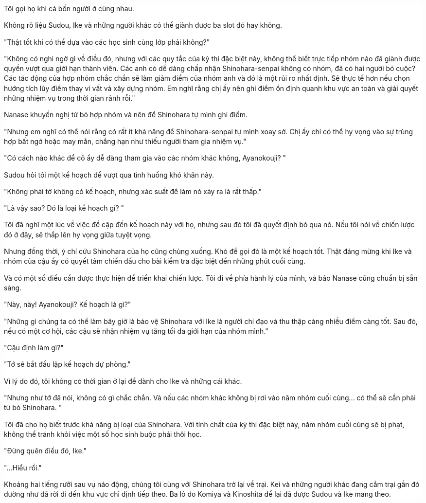 Tôi gọi họ khi cả bốn người ở cùng nhau.

Không rõ liệu Sudou, Ike và những người khác có thể giành được ba slot đó hay không.

\"Thật tốt khi có thể dựa vào các học sinh cùng lớp phải không?\"

\"Không có nghi ngờ gì về điều đó, nhưng với các quy tắc của kỳ thi đặc biệt này, không thể biết trực tiếp nhóm nào đã giành được quyền vượt qua giới hạn thành viên. Các anh có dễ dàng chấp nhận Shinohara-senpai không có nhóm, đã có hai người bỏ cuộc? Các tác động của hợp nhóm chắc chắn sẽ làm giảm điểm của nhóm anh và đó là một rủi ro nhất định. Sẽ thực tế hơn nếu chọn hướng tích lũy điểm thay vì vất vả xây dựng nhóm. Em nghĩ rằng chị ấy nên ghi điểm ổn định quanh khu vực an toàn và giải quyết những nhiệm vụ trong thời gian rảnh rỗi.\"

Nanase khuyến nghị từ bỏ hợp nhóm và nên để Shinohara tự mình ghi điểm.

\"Nhưng em nghĩ có thể nói rằng có rất ít khả năng để Shinohara-senpai tự mình xoay sở. Chị ấy chỉ có thể hy vọng vào sự trùng hợp bất ngờ hoặc may mắn, chẳng hạn như thiếu người tham gia nhiệm vụ.\"

\"Có cách nào khác để cô ấy dễ dàng tham gia vào các nhóm khác không, Ayanokouji? \"

Sudou hỏi tôi một kế hoạch để vượt qua tình huống khó khăn này.

\"Không phải tớ không có kế hoạch, nhưng xác suất để làm nó xảy ra là rất thấp.\"

\"Là vậy sao? Đó là loại kế hoạch gì? \"

Tôi đã nghĩ một lúc về việc đề cập đến kế hoạch này với họ, nhưng sau đó tôi đã quyết định bỏ qua nó. Nếu tôi nói về chiến lược đó ở đây, sẽ thắp lên hy vọng giữa tuyệt vọng.

Nhưng đồng thời, ý chí cứu Shinohara của họ cũng chùng xuống. Khó để gọi đó là một kế hoạch tốt. Thật đáng mừng khi Ike và nhóm của cậu ấy có quyết tâm chiến đấu cho bài kiểm tra đặc biệt đến những phút cuối cùng.

Và có một số điều cần được thực hiện để triển khai chiến lược. Tôi đi về phía hành lý của mình, và bảo Nanase cũng chuẩn bị sẵn sàng.

\"Này, này! Ayanokouji? Kế hoạch là gì?\"

\"Những gì chúng ta có thể làm bây giờ là bảo vệ Shinohara với Ike là người chỉ đạo và thu thập càng nhiều điểm càng tốt. Sau đó, nếu có một cơ hội, các cậu sẽ nhận nhiệm vụ tăng tối đa giới hạn của nhóm mình.\"

\"Cậu định làm gì?\"

\"Tớ sẽ bắt đầu lập kế hoạch dự phòng.\"

Vì lý do đó, tôi không có thời gian ở lại để dành cho Ike và những cái khác.

\"Nhưng như tớ đã nói, không có gì chắc chắn. Và nếu các nhóm khác không bị rơi vào năm nhóm cuối cùng\... có thể sẽ cần phải từ bỏ Shinohara. \"

Tôi đã cho họ biết trước khả năng bị loại của Shinohara. Với tính chất của kỳ thi đặc biệt này, năm nhóm cuối cùng sẽ bị phạt, không thể tránh khỏi việc một số học sinh buộc phải thôi học.

\"Đừng quên điều đó, Ike.\"

\"\...Hiểu rồi.\"

Khoảng hai tiếng rưỡi sau vụ náo động, chúng tôi cùng với Shinohara trở lại về trại. Kei và những người khác đang cắm trại gần đó dường như đã rời đi đến khu vực chỉ định tiếp theo. Ba lô do Komiya và Kinoshita để lại đã được Sudou và Ike mang theo.
